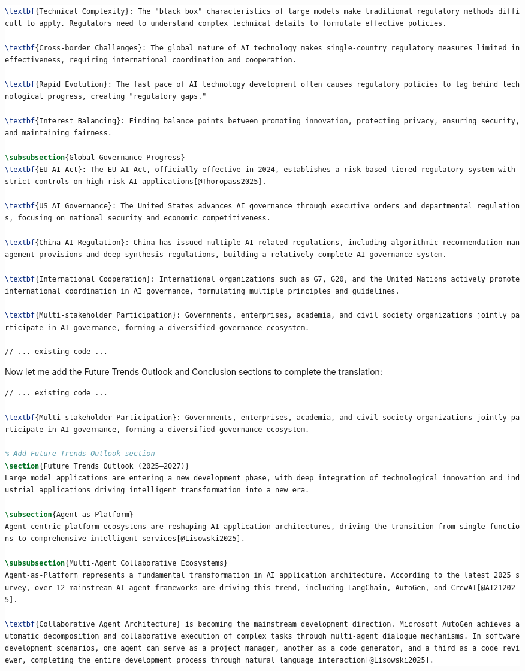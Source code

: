 ```latex
\textbf{Technical Complexity}: The "black box" characteristics of large models make traditional regulatory methods difficult to apply. Regulators need to understand complex technical details to formulate effective policies.

\textbf{Cross-border Challenges}: The global nature of AI technology makes single-country regulatory measures limited in effectiveness, requiring international coordination and cooperation.

\textbf{Rapid Evolution}: The fast pace of AI technology development often causes regulatory policies to lag behind technological progress, creating "regulatory gaps."

\textbf{Interest Balancing}: Finding balance points between promoting innovation, protecting privacy, ensuring security, and maintaining fairness.

\subsubsection{Global Governance Progress}
\textbf{EU AI Act}: The EU AI Act, officially effective in 2024, establishes a risk-based tiered regulatory system with strict controls on high-risk AI applications[@Thoropass2025].

\textbf{US AI Governance}: The United States advances AI governance through executive orders and departmental regulations, focusing on national security and economic competitiveness.

\textbf{China AI Regulation}: China has issued multiple AI-related regulations, including algorithmic recommendation management provisions and deep synthesis regulations, building a relatively complete AI governance system.

\textbf{International Cooperation}: International organizations such as G7, G20, and the United Nations actively promote international coordination in AI governance, formulating multiple principles and guidelines.

\textbf{Multi-stakeholder Participation}: Governments, enterprises, academia, and civil society organizations jointly participate in AI governance, forming a diversified governance ecosystem.

// ... existing code ...
```

Now let me add the Future Trends Outlook and Conclusion sections to complete the translation:

```latex
// ... existing code ...

\textbf{Multi-stakeholder Participation}: Governments, enterprises, academia, and civil society organizations jointly participate in AI governance, forming a diversified governance ecosystem.

% Add Future Trends Outlook section
\section{Future Trends Outlook (2025–2027)}
Large model applications are entering a new development phase, with deep integration of technological innovation and industrial applications driving intelligent transformation into a new era.

\subsection{Agent-as-Platform}
Agent-centric platform ecosystems are reshaping AI application architectures, driving the transition from single functions to comprehensive intelligent services[@Lisowski2025].

\subsubsection{Multi-Agent Collaborative Ecosystems}
Agent-as-Platform represents a fundamental transformation in AI application architecture. According to the latest 2025 survey, over 12 mainstream AI agent frameworks are driving this trend, including LangChain, AutoGen, and CrewAI[@AI212025].

\textbf{Collaborative Agent Architecture} is becoming the mainstream development direction. Microsoft AutoGen achieves automatic decomposition and collaborative execution of complex tasks through multi-agent dialogue mechanisms. In software development scenarios, one agent can serve as a project manager, another as a code generator, and a third as a code reviewer, completing the entire development process through natural language interaction[@Lisowski2025].

```